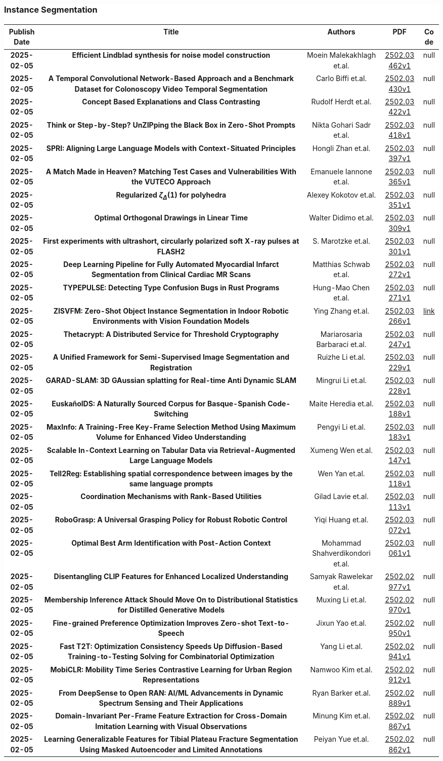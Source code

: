 ### Instance Segmentation
|Publish Date|Title|Authors|PDF|Code|
| :---: | :---: | :---: | :---: | :---: |
|**2025-02-05**|**Efficient Lindblad synthesis for noise model construction**|Moein Malekakhlagh et.al.|[2502.03462v1](http://arxiv.org/abs/2502.03462v1)|null|
|**2025-02-05**|**A Temporal Convolutional Network-Based Approach and a Benchmark Dataset for Colonoscopy Video Temporal Segmentation**|Carlo Biffi et.al.|[2502.03430v1](http://arxiv.org/abs/2502.03430v1)|null|
|**2025-02-05**|**Concept Based Explanations and Class Contrasting**|Rudolf Herdt et.al.|[2502.03422v1](http://arxiv.org/abs/2502.03422v1)|null|
|**2025-02-05**|**Think or Step-by-Step? UnZIPping the Black Box in Zero-Shot Prompts**|Nikta Gohari Sadr et.al.|[2502.03418v1](http://arxiv.org/abs/2502.03418v1)|null|
|**2025-02-05**|**SPRI: Aligning Large Language Models with Context-Situated Principles**|Hongli Zhan et.al.|[2502.03397v1](http://arxiv.org/abs/2502.03397v1)|null|
|**2025-02-05**|**A Match Made in Heaven? Matching Test Cases and Vulnerabilities With the VUTECO Approach**|Emanuele Iannone et.al.|[2502.03365v1](http://arxiv.org/abs/2502.03365v1)|null|
|**2025-02-05**|**Regularized $ζ_Δ(1)$ for polyhedra**|Alexey Kokotov et.al.|[2502.03351v1](http://arxiv.org/abs/2502.03351v1)|null|
|**2025-02-05**|**Optimal Orthogonal Drawings in Linear Time**|Walter Didimo et.al.|[2502.03309v1](http://arxiv.org/abs/2502.03309v1)|null|
|**2025-02-05**|**First experiments with ultrashort, circularly polarized soft X-ray pulses at FLASH2**|S. Marotzke et.al.|[2502.03301v1](http://arxiv.org/abs/2502.03301v1)|null|
|**2025-02-05**|**Deep Learning Pipeline for Fully Automated Myocardial Infarct Segmentation from Clinical Cardiac MR Scans**|Matthias Schwab et.al.|[2502.03272v1](http://arxiv.org/abs/2502.03272v1)|null|
|**2025-02-05**|**TYPEPULSE: Detecting Type Confusion Bugs in Rust Programs**|Hung-Mao Chen et.al.|[2502.03271v1](http://arxiv.org/abs/2502.03271v1)|null|
|**2025-02-05**|**ZISVFM: Zero-Shot Object Instance Segmentation in Indoor Robotic Environments with Vision Foundation Models**|Ying Zhang et.al.|[2502.03266v1](http://arxiv.org/abs/2502.03266v1)|[link](https://github.com/Yinmlmaoliang/zisvfm)|
|**2025-02-05**|**Thetacrypt: A Distributed Service for Threshold Cryptography**|Mariarosaria Barbaraci et.al.|[2502.03247v1](http://arxiv.org/abs/2502.03247v1)|null|
|**2025-02-05**|**A Unified Framework for Semi-Supervised Image Segmentation and Registration**|Ruizhe Li et.al.|[2502.03229v1](http://arxiv.org/abs/2502.03229v1)|null|
|**2025-02-05**|**GARAD-SLAM: 3D GAussian splatting for Real-time Anti Dynamic SLAM**|Mingrui Li et.al.|[2502.03228v1](http://arxiv.org/abs/2502.03228v1)|null|
|**2025-02-05**|**EuskañolDS: A Naturally Sourced Corpus for Basque-Spanish Code-Switching**|Maite Heredia et.al.|[2502.03188v1](http://arxiv.org/abs/2502.03188v1)|null|
|**2025-02-05**|**MaxInfo: A Training-Free Key-Frame Selection Method Using Maximum Volume for Enhanced Video Understanding**|Pengyi Li et.al.|[2502.03183v1](http://arxiv.org/abs/2502.03183v1)|null|
|**2025-02-05**|**Scalable In-Context Learning on Tabular Data via Retrieval-Augmented Large Language Models**|Xumeng Wen et.al.|[2502.03147v1](http://arxiv.org/abs/2502.03147v1)|null|
|**2025-02-05**|**Tell2Reg: Establishing spatial correspondence between images by the same language prompts**|Wen Yan et.al.|[2502.03118v1](http://arxiv.org/abs/2502.03118v1)|null|
|**2025-02-05**|**Coordination Mechanisms with Rank-Based Utilities**|Gilad Lavie et.al.|[2502.03113v1](http://arxiv.org/abs/2502.03113v1)|null|
|**2025-02-05**|**RoboGrasp: A Universal Grasping Policy for Robust Robotic Control**|Yiqi Huang et.al.|[2502.03072v1](http://arxiv.org/abs/2502.03072v1)|null|
|**2025-02-05**|**Optimal Best Arm Identification with Post-Action Context**|Mohammad Shahverdikondori et.al.|[2502.03061v1](http://arxiv.org/abs/2502.03061v1)|null|
|**2025-02-05**|**Disentangling CLIP Features for Enhanced Localized Understanding**|Samyak Rawelekar et.al.|[2502.02977v1](http://arxiv.org/abs/2502.02977v1)|null|
|**2025-02-05**|**Membership Inference Attack Should Move On to Distributional Statistics for Distilled Generative Models**|Muxing Li et.al.|[2502.02970v1](http://arxiv.org/abs/2502.02970v1)|null|
|**2025-02-05**|**Fine-grained Preference Optimization Improves Zero-shot Text-to-Speech**|Jixun Yao et.al.|[2502.02950v1](http://arxiv.org/abs/2502.02950v1)|null|
|**2025-02-05**|**Fast T2T: Optimization Consistency Speeds Up Diffusion-Based Training-to-Testing Solving for Combinatorial Optimization**|Yang Li et.al.|[2502.02941v1](http://arxiv.org/abs/2502.02941v1)|null|
|**2025-02-05**|**MobiCLR: Mobility Time Series Contrastive Learning for Urban Region Representations**|Namwoo Kim et.al.|[2502.02912v1](http://arxiv.org/abs/2502.02912v1)|null|
|**2025-02-05**|**From DeepSense to Open RAN: AI/ML Advancements in Dynamic Spectrum Sensing and Their Applications**|Ryan Barker et.al.|[2502.02889v1](http://arxiv.org/abs/2502.02889v1)|null|
|**2025-02-05**|**Domain-Invariant Per-Frame Feature Extraction for Cross-Domain Imitation Learning with Visual Observations**|Minung Kim et.al.|[2502.02867v1](http://arxiv.org/abs/2502.02867v1)|null|
|**2025-02-05**|**Learning Generalizable Features for Tibial Plateau Fracture Segmentation Using Masked Autoencoder and Limited Annotations**|Peiyan Yue et.al.|[2502.02862v1](http://arxiv.org/abs/2502.02862v1)|null|
